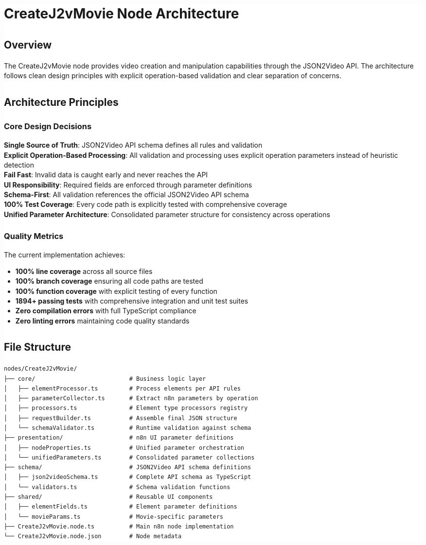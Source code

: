 # CreateJ2vMovie Node Architecture

## Overview

The CreateJ2vMovie node provides video creation and manipulation capabilities through the JSON2Video API. The architecture follows clean design principles with explicit operation-based validation and clear separation of concerns.

## Architecture Principles

### Core Design Decisions

**Single Source of Truth**: JSON2Video API schema defines all rules and validation  
**Explicit Operation-Based Processing**: All validation and processing uses explicit operation parameters instead of heuristic detection  
**Fail Fast**: Invalid data is caught early and never reaches the API  
**UI Responsibility**: Required fields are enforced through parameter definitions  
**Schema-First**: All validation references the official JSON2Video API schema  
**100% Test Coverage**: Every code path is explicitly tested with comprehensive coverage  
**Unified Parameter Architecture**: Consolidated parameter structure for consistency across operations

### Quality Metrics

The current implementation achieves:
- **100% line coverage** across all source files
- **100% branch coverage** ensuring all code paths are tested  
- **100% function coverage** with explicit testing of every function
- **1894+ passing tests** with comprehensive integration and unit test suites
- **Zero compilation errors** with full TypeScript compliance
- **Zero linting errors** maintaining code quality standards

## File Structure

```
nodes/CreateJ2vMovie/
├── core/                           # Business logic layer
│   ├── elementProcessor.ts         # Process elements per API rules
│   ├── parameterCollector.ts       # Extract n8n parameters by operation
│   ├── processors.ts               # Element type processors registry
│   ├── requestBuilder.ts           # Assemble final JSON structure
│   └── schemaValidator.ts          # Runtime validation against schema
├── presentation/                   # n8n UI parameter definitions
│   ├── nodeProperties.ts           # Unified parameter orchestration
│   └── unifiedParameters.ts        # Consolidated parameter collections
├── schema/                         # JSON2Video API schema definitions
│   ├── json2videoSchema.ts         # Complete API schema as TypeScript
│   └── validators.ts               # Schema validation functions
├── shared/                         # Reusable UI components
│   ├── elementFields.ts            # Element parameter definitions
│   └── movieParams.ts              # Movie-specific parameters
├── CreateJ2vMovie.node.ts          # Main n8n node implementation
└── CreateJ2vMovie.node.json        # Node metadata
```
